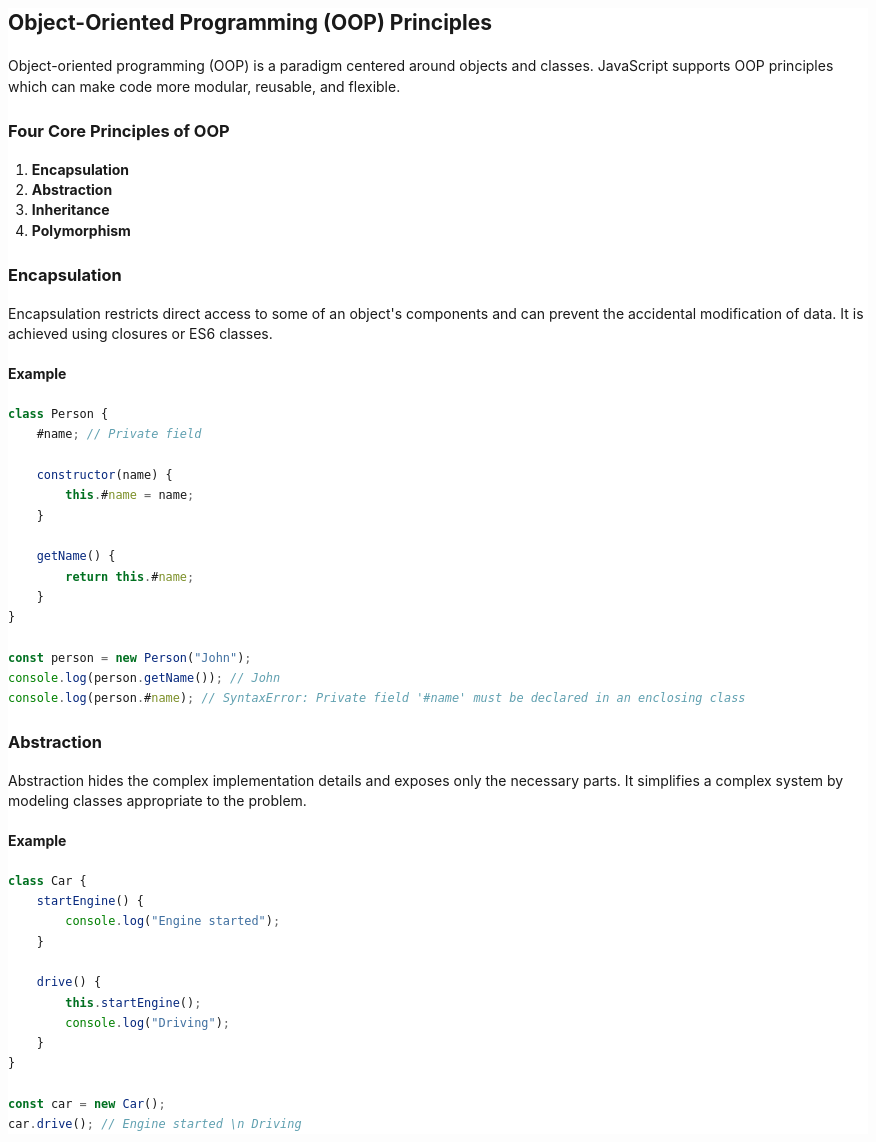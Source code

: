## Object-Oriented Programming (OOP) Principles

Object-oriented programming (OOP) is a paradigm centered around objects and classes. JavaScript supports OOP principles which can make code more modular, reusable, and flexible.

### Four Core Principles of OOP
1. **Encapsulation**
2. **Abstraction**
3. **Inheritance**
4. **Polymorphism**

### Encapsulation
Encapsulation restricts direct access to some of an object's components and can prevent the accidental modification of data. It is achieved using closures or ES6 classes.

#### Example
```javascript
class Person {
    #name; // Private field

    constructor(name) {
        this.#name = name;
    }

    getName() {
        return this.#name;
    }
}

const person = new Person("John");
console.log(person.getName()); // John
console.log(person.#name); // SyntaxError: Private field '#name' must be declared in an enclosing class
```

### Abstraction
Abstraction hides the complex implementation details and exposes only the necessary parts. It simplifies a complex system by modeling classes appropriate to the problem.

#### Example
```javascript
class Car {
    startEngine() {
        console.log("Engine started");
    }

    drive() {
        this.startEngine();
        console.log("Driving");
    }
}

const car = new Car();
car.drive(); // Engine started \n Driving
```

